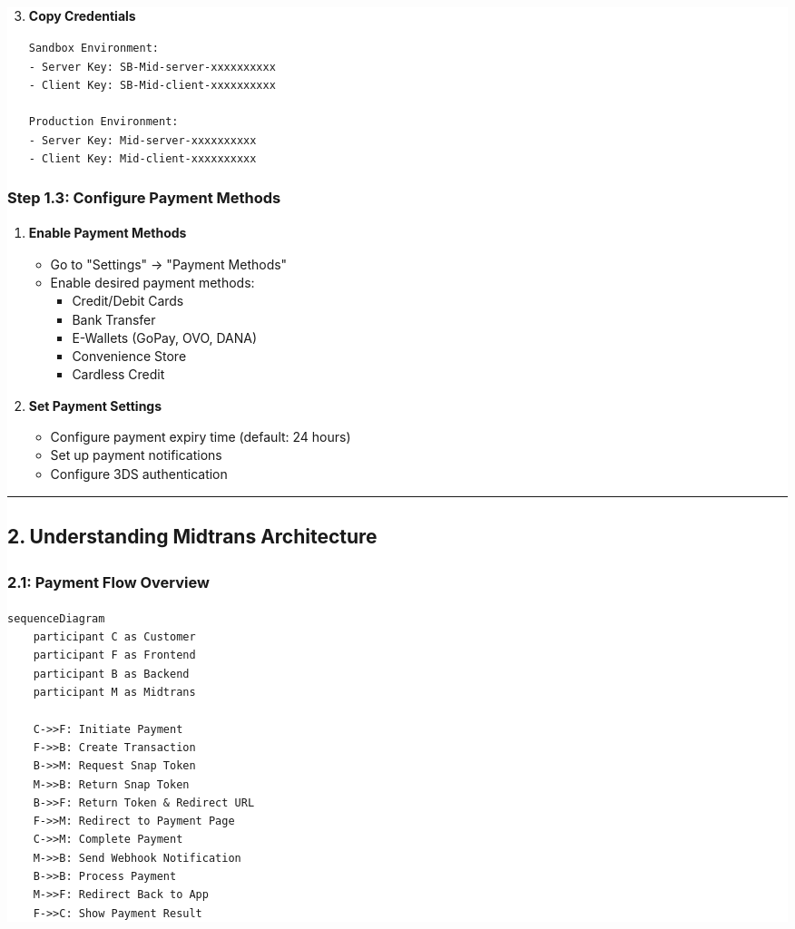 3. **Copy Credentials**

   ```
   Sandbox Environment:
   - Server Key: SB-Mid-server-xxxxxxxxxx
   - Client Key: SB-Mid-client-xxxxxxxxxx

   Production Environment:
   - Server Key: Mid-server-xxxxxxxxxx
   - Client Key: Mid-client-xxxxxxxxxx
   ```

### Step 1.3: Configure Payment Methods

1. **Enable Payment Methods**

   - Go to "Settings" → "Payment Methods"
   - Enable desired payment methods:
     - Credit/Debit Cards
     - Bank Transfer
     - E-Wallets (GoPay, OVO, DANA)
     - Convenience Store
     - Cardless Credit

2. **Set Payment Settings**
   - Configure payment expiry time (default: 24 hours)
   - Set up payment notifications
   - Configure 3DS authentication

---

## 2. Understanding Midtrans Architecture

### 2.1: Payment Flow Overview

```mermaid
sequenceDiagram
    participant C as Customer
    participant F as Frontend
    participant B as Backend
    participant M as Midtrans

    C->>F: Initiate Payment
    F->>B: Create Transaction
    B->>M: Request Snap Token
    M->>B: Return Snap Token
    B->>F: Return Token & Redirect URL
    F->>M: Redirect to Payment Page
    C->>M: Complete Payment
    M->>B: Send Webhook Notification
    B->>B: Process Payment
    M->>F: Redirect Back to App
    F->>C: Show Payment Result
```
